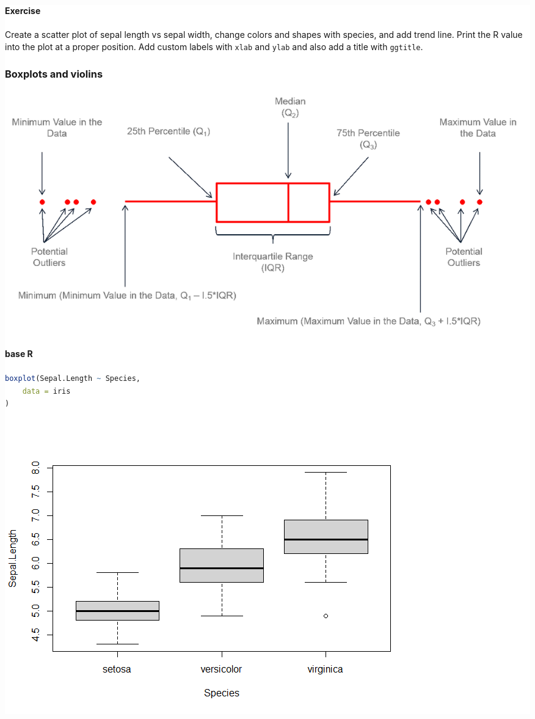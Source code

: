 #### Exercise

Create a scatter plot of sepal length vs sepal width, change colors and
shapes with species, and add trend line. Print the R value into the plot
at a proper position. Add custom labels with `xlab` and `ylab` and also
add a title with `ggtitle`.

### Boxplots and violins

![](boxplot_explanation.png)

#### base R

``` r
boxplot(Sepal.Length ~ Species,
    data = iris
)
```

![](03_files/figure-gfm/unnamed-chunk-11-1.png)

